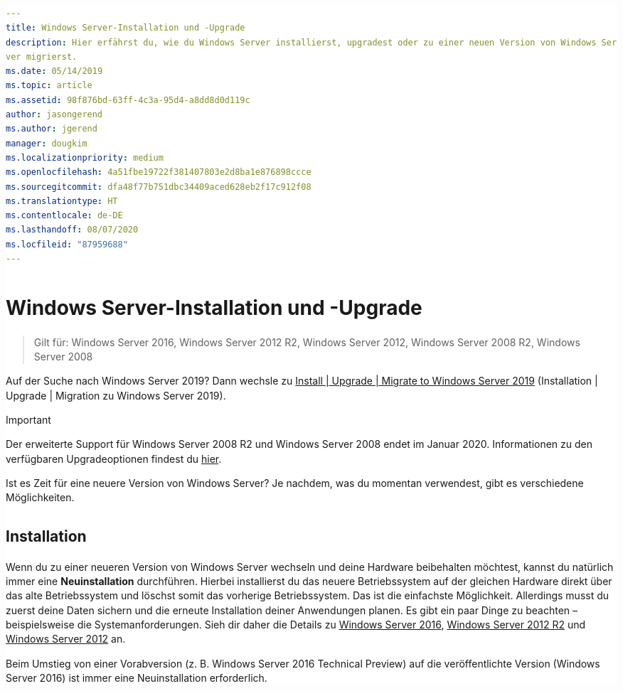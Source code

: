 ```yaml
---
title: Windows Server-Installation und -Upgrade
description: Hier erfährst du, wie du Windows Server installierst, upgradest oder zu einer neuen Version von Windows Server migrierst.
ms.date: 05/14/2019
ms.topic: article
ms.assetid: 98f876bd-63ff-4c3a-95d4-a8dd8d0d119c
author: jasongerend
ms.author: jgerend
manager: dougkim
ms.localizationpriority: medium
ms.openlocfilehash: 4a51fbe19722f381407803e2d8ba1e876898ccce
ms.sourcegitcommit: dfa48f77b751dbc34409aced628eb2f17c912f08
ms.translationtype: HT
ms.contentlocale: de-DE
ms.lasthandoff: 08/07/2020
ms.locfileid: "87959688"
---
```

# <a name="windows-server-installation-and-upgrade"></a>Windows Server-Installation und -Upgrade

>Gilt für: Windows Server 2016, Windows Server 2012 R2, Windows Server 2012, Windows Server 2008 R2, Windows Server 2008

Auf der Suche nach Windows Server 2019? Dann wechsle zu [Install | Upgrade | Migrate to Windows Server 2019](../get-started-19/install-upgrade-migrate-19.md) (Installation | Upgrade | Migration zu Windows Server 2019).

> [!IMPORTANT]
> Der erweiterte Support für Windows Server 2008 R2 und Windows Server 2008 endet im Januar 2020. Informationen zu den verfügbaren Upgradeoptionen findest du [hier](#upgrading-from-windows-server-2008-r2-or-windows-server-2008).

Ist es Zeit für eine neuere Version von Windows Server? Je nachdem, was du momentan verwendest, gibt es verschiedene Möglichkeiten.

## <a name="installation"></a>Installation

Wenn du zu einer neueren Version von Windows Server wechseln und deine Hardware beibehalten möchtest, kannst du natürlich immer eine **Neuinstallation** durchführen. Hierbei installierst du das neuere Betriebssystem auf der gleichen Hardware direkt über das alte Betriebssystem und löschst somit das vorherige Betriebssystem. Das ist die einfachste Möglichkeit. Allerdings musst du zuerst deine Daten sichern und die erneute Installation deiner Anwendungen planen. Es gibt ein paar Dinge zu beachten – beispielsweise die Systemanforderungen. Sieh dir daher die Details zu [Windows Server 2016](https://go.microsoft.com/fwlink/?LinkID=825558), [Windows Server 2012 R2](/previous-versions/windows/it-pro/windows-server-2012-R2-and-2012/dn303418(v=ws.11)) und [Windows Server 2012](/previous-versions/windows/it-pro/windows-server-2012-R2-and-2012/jj134246(v=ws.11)) an.

Beim Umstieg von einer Vorabversion (z. B. Windows Server 2016 Technical Preview) auf die veröffentlichte Version (Windows Server 2016) ist immer eine Neuinstallation erforderlich.
